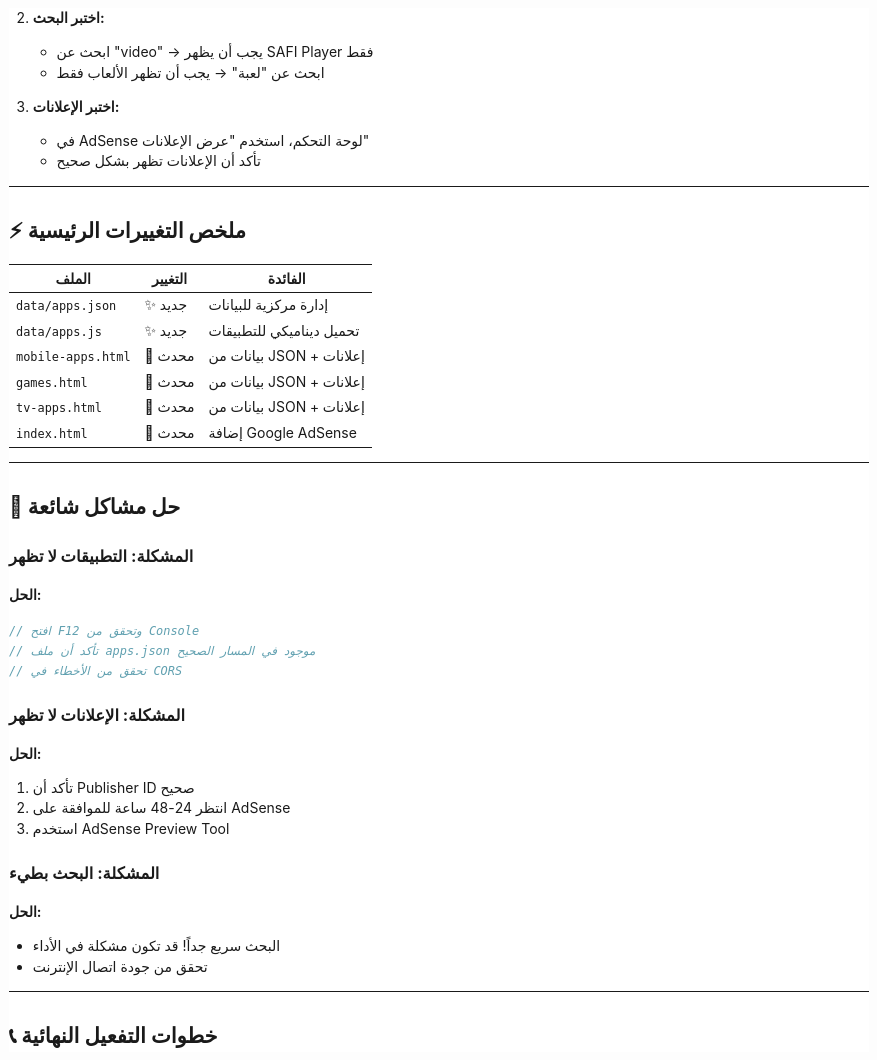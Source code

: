 2. **اختبر البحث:**
   - ابحث عن "video" → يجب أن يظهر SAFI Player فقط
   - ابحث عن "لعبة" → يجب أن تظهر الألعاب فقط

3. **اختبر الإعلانات:**
   - في AdSense لوحة التحكم، استخدم "عرض الإعلانات"
   - تأكد أن الإعلانات تظهر بشكل صحيح

---

## ⚡ ملخص التغييرات الرئيسية

| الملف | التغيير | الفائدة |
|------|---------|---------|
| `data/apps.json` | ✨ جديد | إدارة مركزية للبيانات |
| `data/apps.js` | ✨ جديد | تحميل ديناميكي للتطبيقات |
| `mobile-apps.html` | 🔄 محدث | بيانات من JSON + إعلانات |
| `games.html` | 🔄 محدث | بيانات من JSON + إعلانات |
| `tv-apps.html` | 🔄 محدث | بيانات من JSON + إعلانات |
| `index.html` | 🔄 محدث | إضافة Google AdSense |

---

## 🐛 حل مشاكل شائعة

### المشكلة: التطبيقات لا تظهر
**الحل:**
```javascript
// افتح F12 وتحقق من Console
// تأكد أن ملف apps.json موجود في المسار الصحيح
// تحقق من الأخطاء في CORS
```

### المشكلة: الإعلانات لا تظهر
**الحل:**
1. تأكد أن Publisher ID صحيح
2. انتظر 24-48 ساعة للموافقة على AdSense
3. استخدم AdSense Preview Tool

### المشكلة: البحث بطيء
**الحل:**
- البحث سريع جداً! قد تكون مشكلة في الأداء
- تحقق من جودة اتصال الإنترنت

---

## 📞 خطوات التفعيل النهائية
